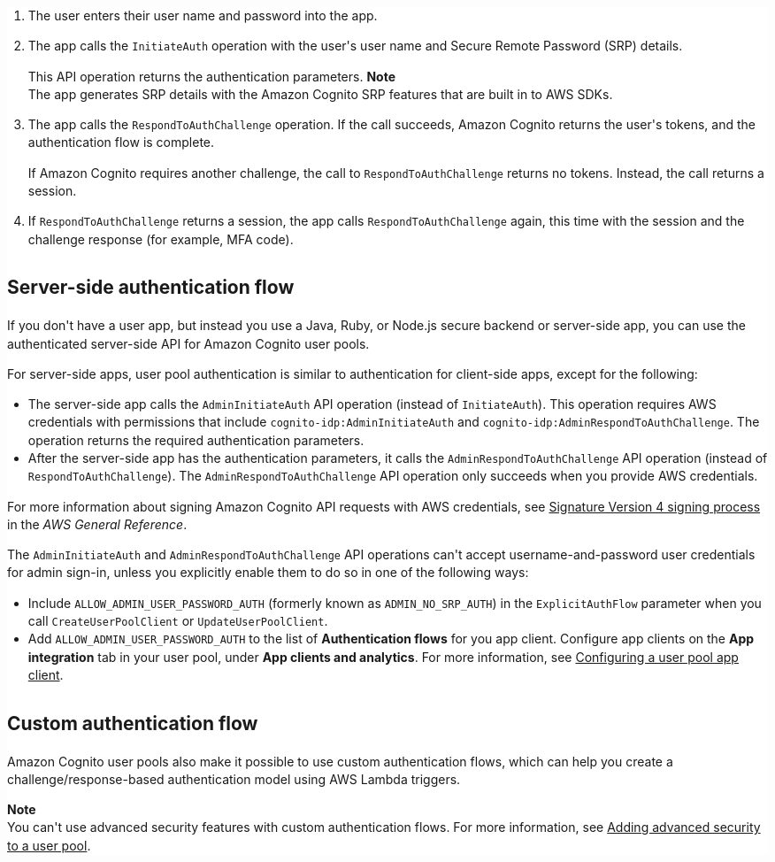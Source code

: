 1. The user enters their user name and password into the app\.

1. The app calls the `InitiateAuth` operation with the user's user name and Secure Remote Password \(SRP\) details\.

   This API operation returns the authentication parameters\.
**Note**  
The app generates SRP details with the Amazon Cognito SRP features that are built in to AWS SDKs\.

1. The app calls the `RespondToAuthChallenge` operation\. If the call succeeds, Amazon Cognito returns the user's tokens, and the authentication flow is complete\.

   If Amazon Cognito requires another challenge, the call to `RespondToAuthChallenge` returns no tokens\. Instead, the call returns a session\.

1. If `RespondToAuthChallenge` returns a session, the app calls `RespondToAuthChallenge` again, this time with the session and the challenge response \(for example, MFA code\)\.

## Server\-side authentication flow<a name="amazon-cognito-user-pools-server-side-authentication-flow"></a>

If you don't have a user app, but instead you use a Java, Ruby, or Node\.js secure backend or server\-side app, you can use the authenticated server\-side API for Amazon Cognito user pools\.

For server\-side apps, user pool authentication is similar to authentication for client\-side apps, except for the following:
+ The server\-side app calls the `AdminInitiateAuth` API operation \(instead of `InitiateAuth`\)\. This operation requires AWS credentials with permissions that include `cognito-idp:AdminInitiateAuth` and `cognito-idp:AdminRespondToAuthChallenge`\. The operation returns the required authentication parameters\.
+ After the server\-side app has the authentication parameters, it calls the `AdminRespondToAuthChallenge` API operation \(instead of `RespondToAuthChallenge`\)\. The `AdminRespondToAuthChallenge` API operation only succeeds when you provide AWS credentials\.

For more information about signing Amazon Cognito API requests with AWS credentials, see [Signature Version 4 signing process](https://docs.aws.amazon.com/general/latest/gr/signature-version-4.html) in the *AWS General Reference*\.

The `AdminInitiateAuth` and `AdminRespondToAuthChallenge` API operations can't accept username\-and\-password user credentials for admin sign\-in, unless you explicitly enable them to do so in one of the following ways:
+ Include `ALLOW_ADMIN_USER_PASSWORD_AUTH` \(formerly known as `ADMIN_NO_SRP_AUTH`\) in the `ExplicitAuthFlow` parameter when you call `CreateUserPoolClient` or `UpdateUserPoolClient`\.
+ Add `ALLOW_ADMIN_USER_PASSWORD_AUTH` to the list of **Authentication flows** for you app client\. Configure app clients on the **App integration** tab in your user pool, under **App clients and analytics**\. For more information, see [Configuring a user pool app client](user-pool-settings-client-apps.md)\.

## Custom authentication flow<a name="amazon-cognito-user-pools-custom-authentication-flow"></a>

Amazon Cognito user pools also make it possible to use custom authentication flows, which can help you create a challenge/response\-based authentication model using AWS Lambda triggers\.

**Note**  
You can't use advanced security features with custom authentication flows\. For more information, see [Adding advanced security to a user pool](cognito-user-pool-settings-advanced-security.md)\.
